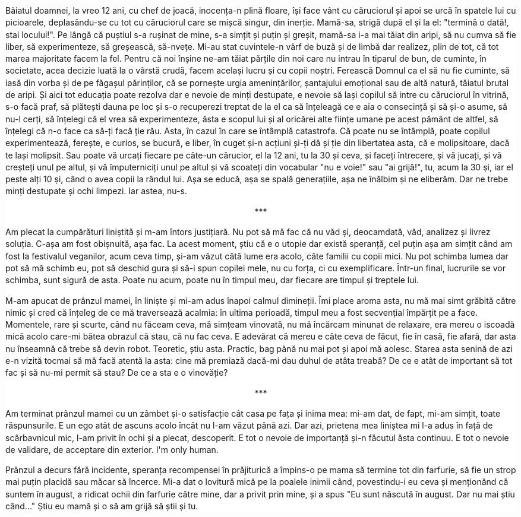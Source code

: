 Băiatul doamnei, la vreo 12 ani, cu chef de joacă, inocența-n plină floare, își face vânt cu căruciorul și apoi se urcă în spatele lui cu picioarele, deplasându-se cu tot cu căruciorul care se mișcă singur, din inerție. Mamă-sa, strigă după el și la el: "termină o dată!, stai locului!". Pe lângă că puștiul s-a rușinat de mine, s-a simțit și puțin și greșit, mamă-sa i-a mai tăiat din aripi, să nu cumva să fie liber, să experimenteze, să greșească, să-nvețe. Mi-au stat cuvintele-n vârf de buză și de limbă dar realizez, plin de tot, că tot marea majoritate facem la fel. Pentru că noi înșine ne-am tăiat părțile din noi care nu intrau în tiparul de bun, de cuminte, în societate, acea decizie luată la o vârstă crudă, facem același lucru și cu copii noștri. Ferească Domnul ca el să nu fie cuminte, să iasă din vorba și de pe făgașul părinților, că se pornește urgia amenințărilor, șantajului emoțional sau de altă natură, tăiatul brutal de aripi. Și aici tot educația poate rezolva dar e nevoie de minți destupate, e nevoie să lași copilul să intre cu căruciorul în vitrină, s-o facă praf, să plătești dauna pe loc și s-o recuperezi treptat de la el ca să înțeleagă ce e aia o consecință și să și-o asume, să nu-l cerți, să înțelegi că el vrea să experimenteze, ăsta e scopul lui și al oricărei alte ființe umane pe acest pământ de altfel, să înțelegi că n-o face ca să-ți facă ție rău. Asta, în cazul în care se întâmplă catastrofa. Că poate nu se întâmplă, poate copilul experimentează, ferește, e curios, se bucură, e liber, în cuget și-n acțiuni și-ți dă și ție din libertatea asta, că e molipsitoare, dacă te lași molipsit. Sau poate vă urcați fiecare pe câte-un cărucior, el la 12 ani, tu la 30 și ceva, și faceți întrecere, și vă jucați, și vă creșteți unul pe altul, și vă împuterniciți unul pe altul și vă scoateți din vocabular "nu e voie!" sau "ai grijă!", tu, acum la 30 și, iar el peste alți 10 și, când o avea copii la rândul lui. Așa se educă, așa se spală generațiile, așa ne înălbim și ne eliberăm. Dar ne trebe minți destupate și ochi limpezi. Iar astea, nu-s.

<p style="text-align: center;">***</p>

Am plecat la cumpărături liniștită și m-am întors justițiară. Nu pot să mă fac că nu văd și, deocamdată, văd, analizez și livrez soluția. C-așa am fost obișnuită, așa fac. La acest moment, știu că e o utopie dar există speranță, cel puțin așa am simțit când am fost la festivalul veganilor, acum ceva timp, și-am văzut câtă lume era acolo, câte familii cu copii mici. Nu pot schimba lumea dar pot să mă schimb eu, pot să deschid gura și să-i spun copilei mele, nu cu forța, ci cu exemplificare. Într-un final, lucrurile se vor schimba, sunt sigură de asta. Poate nu acum, poate nu în timpul meu, dar fiecare are timpul și treptele lui.

M-am apucat de prânzul mamei, în liniște și mi-am adus înapoi calmul dimineții. Îmi place aroma asta, nu mă mai simt grăbită către nimic și cred că înțeleg de ce mă traversează acalmia: în ultima perioadă, timpul meu a fost secvențial împărțit pe a face. Momentele, rare și scurte, când nu făceam ceva, mă simțeam vinovată, nu mă încărcam minunat de relaxare, era mereu o iscoadă mică acolo care-mi bătea obrazul că stau, că nu fac ceva. E adevărat că mereu e câte ceva de făcut, fie în casă, fie afară, dar asta nu înseamnă că trebe să devin robot. Teoretic, știu asta. Practic, bag până nu mai pot și apoi mă aolesc. Starea asta senină de azi e-n vizită tocmai să mă facă atentă la asta: cine mă premiază dacă-mi dau duhul de atâta treabă? De ce e atât de important să tot fac și să nu-mi permit să stau? De ce a sta e o vinovăție?

<p style="text-align: center;">***</p>

Am terminat prânzul mamei cu un zâmbet și-o satisfacție cât casa pe fața și inima mea: mi-am dat, de fapt, mi-am simțit, toate răspunsurile. E un ego atât de ascuns acolo încât nu l-am văzut până azi. Dar azi, prietena mea liniștea mi l-a adus în față de scârbavnicul mic, l-am privit în ochi și a plecat, descoperit. E tot o nevoie de importanță și-n făcutul ăsta continuu. E tot o nevoie de validare, de acceptare din exterior. I'm only human.

Prânzul a decurs fără incidente, speranța recompensei în prăjiturică a împins-o pe mama să termine tot din farfurie, să fie un strop mai puțin placidă sau măcar să încerce. Mi-a dat o lovitură mică pe la poalele inimii când, povestindu-i eu ceva și menționând că suntem în august, a ridicat ochii din farfurie către mine, dar a privit prin mine, și a spus "Eu sunt născută în august. Dar nu mai știu când..." Știu eu mamă și o să am grijă să știi și tu.
